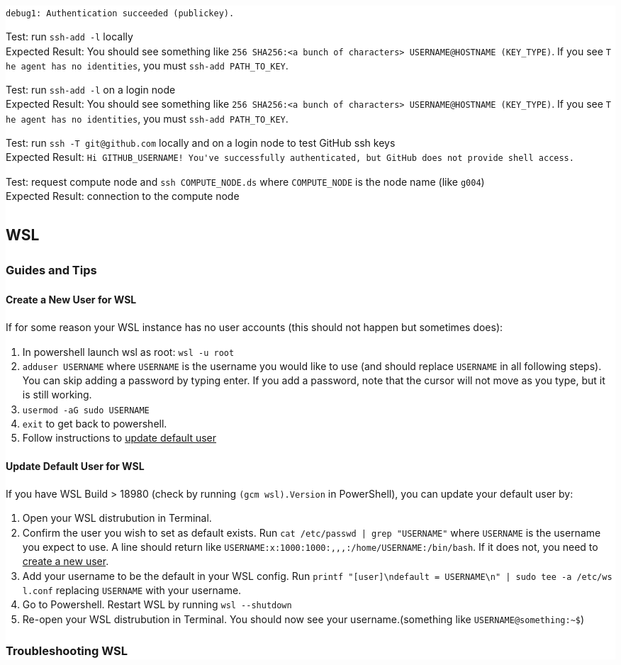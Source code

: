```
debug1: Authentication succeeded (publickey).
```

Test: run `ssh-add -l` locally
<br>Expected Result: You should see something like `256 SHA256:<a bunch of characters> USERNAME@HOSTNAME (KEY_TYPE)`. If you see `The agent has no identities`, you must `ssh-add PATH_TO_KEY`.

Test: run `ssh-add -l` on a login node
<br>Expected Result: You should see something like `256 SHA256:<a bunch of characters> USERNAME@HOSTNAME (KEY_TYPE)`. If you see `The agent has no identities`, you must `ssh-add PATH_TO_KEY`.

Test: run `ssh -T git@github.com` locally and on a login node to test GitHub ssh keys
<br>Expected Result: `Hi GITHUB_USERNAME! You've successfully authenticated, but GitHub does not provide shell access.`

Test: request compute node and `ssh COMPUTE_NODE.ds` where `COMPUTE_NODE` is the node name (like `g004`)
<br>Expected Result: connection to the compute node


## WSL

### Guides and Tips

#### Create a New User for WSL
If for some reason your WSL instance has no user accounts (this should not happen but sometimes does):
1. In powershell launch wsl as root: `wsl -u root`
1. `adduser USERNAME` where `USERNAME` is the username you would like to use (and should replace `USERNAME` in all following steps). You can skip adding a password by typing enter. If you add a password, note that the cursor will not move as you type, but it is still working.
1. `usermod -aG sudo USERNAME`
1. `exit` to get back to powershell. 
1. Follow instructions to [update default user](#update-default-user-for-wsl)

#### Update Default User for WSL

If you have WSL Build > 18980 (check by running `(gcm wsl).Version` in PowerShell), you can update your default user by:
1. Open your WSL distrubution in Terminal.
1. Confirm the user you wish to set as default exists. Run `cat /etc/passwd | grep "USERNAME"` where `USERNAME` is the username you expect to use. A line should return like ```USERNAME:x:1000:1000:,,,:/home/USERNAME:/bin/bash```. If it does not, you need to [create a new user](#create-a-new-user-for-wsl).
1. Add your username to be the default in your WSL config. Run ```printf "[user]\ndefault = USERNAME\n" | sudo tee -a /etc/wsl.conf``` replacing `USERNAME` with your username.
1. Go to Powershell. Restart WSL by running `wsl --shutdown`
1. Re-open your WSL distrubution in Terminal. You should now see your username.(something like `USERNAME@something:~$`)



### Troubleshooting WSL
